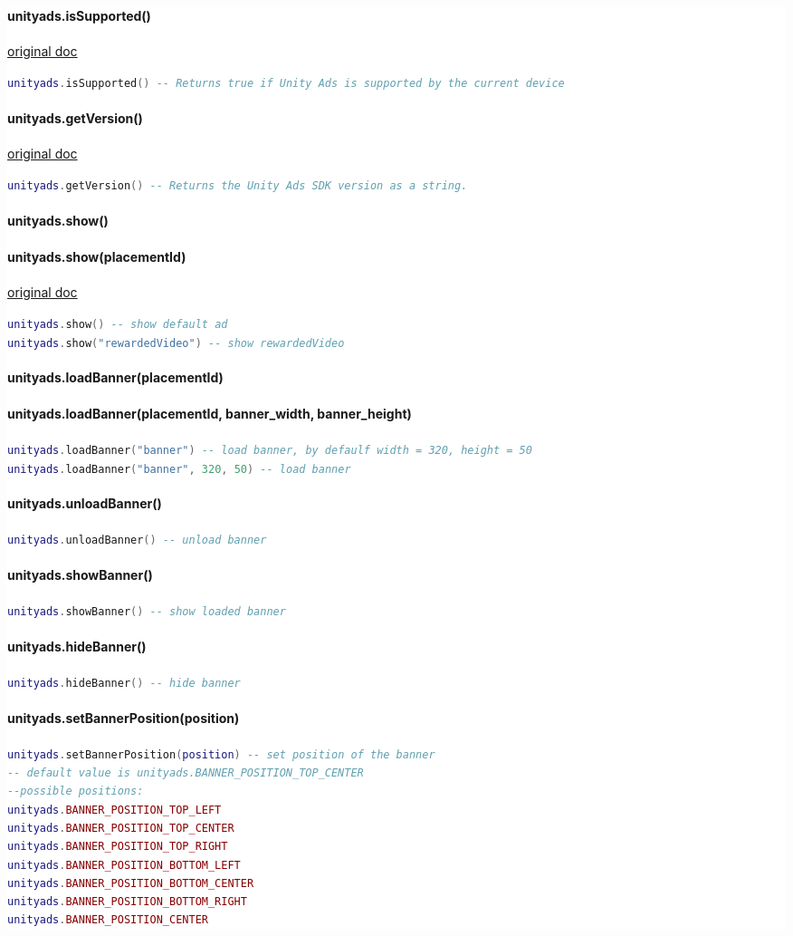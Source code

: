 #### unityads.isSupported()
[original doc](https://github.com/Unity-Technologies/unity-ads-ios/wiki/sdk_ios_api_reference#issupported)
```lua
unityads.isSupported() -- Returns true if Unity Ads is supported by the current device
```

#### unityads.getVersion()
[original doc](https://github.com/Unity-Technologies/unity-ads-ios/wiki/sdk_ios_api_reference#getversion)
```lua
unityads.getVersion() -- Returns the Unity Ads SDK version as a string.
```

#### unityads.show()
#### unityads.show(placementId)
[original doc](https://github.com/Unity-Technologies/unity-ads-ios/wiki/sdk_ios_api_reference#show)
```lua
unityads.show() -- show default ad
unityads.show("rewardedVideo") -- show rewardedVideo
```
#### unityads.loadBanner(placementId)
#### unityads.loadBanner(placementId, banner_width, banner_height)
```lua
unityads.loadBanner("banner") -- load banner, by defaulf width = 320, height = 50
unityads.loadBanner("banner", 320, 50) -- load banner
```
#### unityads.unloadBanner()
```lua
unityads.unloadBanner() -- unload banner
```
#### unityads.showBanner()
```lua
unityads.showBanner() -- show loaded banner
```
#### unityads.hideBanner()
```lua
unityads.hideBanner() -- hide banner
```
#### unityads.setBannerPosition(position)
```lua
unityads.setBannerPosition(position) -- set position of the banner
-- default value is unityads.BANNER_POSITION_TOP_CENTER
--possible positions:
unityads.BANNER_POSITION_TOP_LEFT
unityads.BANNER_POSITION_TOP_CENTER
unityads.BANNER_POSITION_TOP_RIGHT
unityads.BANNER_POSITION_BOTTOM_LEFT
unityads.BANNER_POSITION_BOTTOM_CENTER
unityads.BANNER_POSITION_BOTTOM_RIGHT
unityads.BANNER_POSITION_CENTER
```
